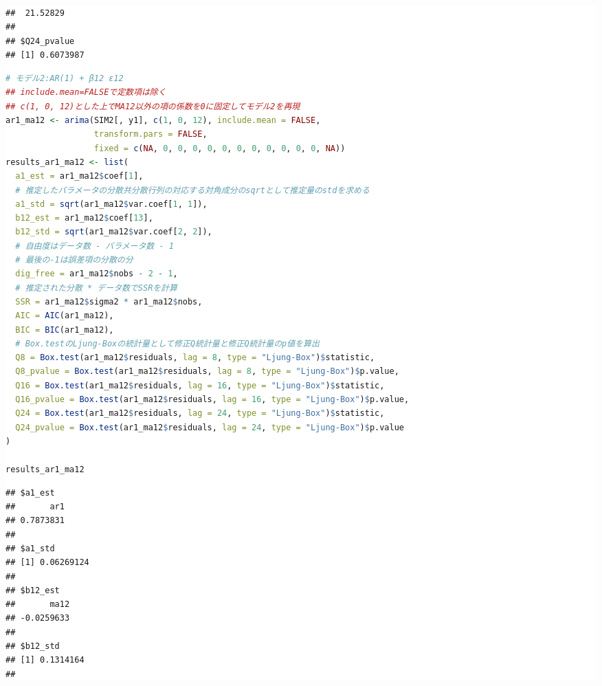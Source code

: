     ##  21.52829 
    ## 
    ## $Q24_pvalue
    ## [1] 0.6073987

``` r
# モデル2:AR(1) + β12 ε12
## include.mean=FALSEで定数項は除く
## c(1, 0, 12)とした上でMA12以外の項の係数を0に固定してモデル2を再現
ar1_ma12 <- arima(SIM2[, y1], c(1, 0, 12), include.mean = FALSE,
                  transform.pars = FALSE,
                  fixed = c(NA, 0, 0, 0, 0, 0, 0, 0, 0, 0, 0, 0, NA))
results_ar1_ma12 <- list(
  a1_est = ar1_ma12$coef[1],
  # 推定したパラメータの分散共分散行列の対応する対角成分のsqrtとして推定量のstdを求める
  a1_std = sqrt(ar1_ma12$var.coef[1, 1]),
  b12_est = ar1_ma12$coef[13],
  b12_std = sqrt(ar1_ma12$var.coef[2, 2]),
  # 自由度はデータ数 - パラメータ数 - 1
  # 最後の-1は誤差項の分散の分
  dig_free = ar1_ma12$nobs - 2 - 1,
  # 推定された分散 * データ数でSSRを計算
  SSR = ar1_ma12$sigma2 * ar1_ma12$nobs,
  AIC = AIC(ar1_ma12),
  BIC = BIC(ar1_ma12),
  # Box.testのLjung-Boxの統計量として修正Q統計量と修正Q統計量のp値を算出
  Q8 = Box.test(ar1_ma12$residuals, lag = 8, type = "Ljung-Box")$statistic,
  Q8_pvalue = Box.test(ar1_ma12$residuals, lag = 8, type = "Ljung-Box")$p.value,
  Q16 = Box.test(ar1_ma12$residuals, lag = 16, type = "Ljung-Box")$statistic,
  Q16_pvalue = Box.test(ar1_ma12$residuals, lag = 16, type = "Ljung-Box")$p.value,
  Q24 = Box.test(ar1_ma12$residuals, lag = 24, type = "Ljung-Box")$statistic,
  Q24_pvalue = Box.test(ar1_ma12$residuals, lag = 24, type = "Ljung-Box")$p.value
)

results_ar1_ma12
```

    ## $a1_est
    ##       ar1 
    ## 0.7873831 
    ## 
    ## $a1_std
    ## [1] 0.06269124
    ## 
    ## $b12_est
    ##       ma12 
    ## -0.0259633 
    ## 
    ## $b12_std
    ## [1] 0.1314164
    ## 